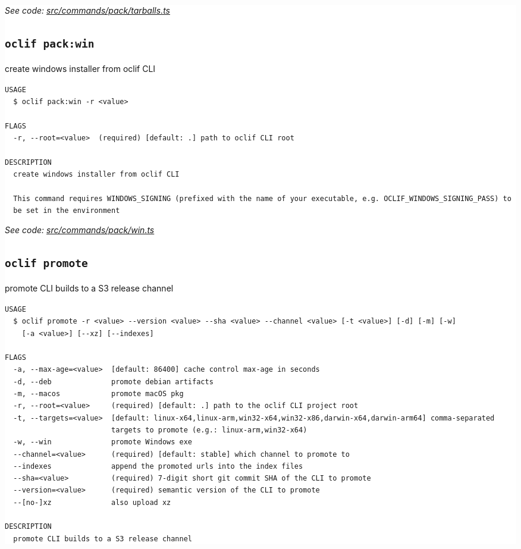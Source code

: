 _See code: [src/commands/pack/tarballs.ts](https://github.com/oclif/oclif/blob/v2.0.1/src/commands/pack/tarballs.ts)_

## `oclif pack:win`

create windows installer from oclif CLI

```
USAGE
  $ oclif pack:win -r <value>

FLAGS
  -r, --root=<value>  (required) [default: .] path to oclif CLI root

DESCRIPTION
  create windows installer from oclif CLI

  This command requires WINDOWS_SIGNING (prefixed with the name of your executable, e.g. OCLIF_WINDOWS_SIGNING_PASS) to
  be set in the environment
```

_See code: [src/commands/pack/win.ts](https://github.com/oclif/oclif/blob/v2.0.1/src/commands/pack/win.ts)_

## `oclif promote`

promote CLI builds to a S3 release channel

```
USAGE
  $ oclif promote -r <value> --version <value> --sha <value> --channel <value> [-t <value>] [-d] [-m] [-w]
    [-a <value>] [--xz] [--indexes]

FLAGS
  -a, --max-age=<value>  [default: 86400] cache control max-age in seconds
  -d, --deb              promote debian artifacts
  -m, --macos            promote macOS pkg
  -r, --root=<value>     (required) [default: .] path to the oclif CLI project root
  -t, --targets=<value>  [default: linux-x64,linux-arm,win32-x64,win32-x86,darwin-x64,darwin-arm64] comma-separated
                         targets to promote (e.g.: linux-arm,win32-x64)
  -w, --win              promote Windows exe
  --channel=<value>      (required) [default: stable] which channel to promote to
  --indexes              append the promoted urls into the index files
  --sha=<value>          (required) 7-digit short git commit SHA of the CLI to promote
  --version=<value>      (required) semantic version of the CLI to promote
  --[no-]xz              also upload xz

DESCRIPTION
  promote CLI builds to a S3 release channel
```
